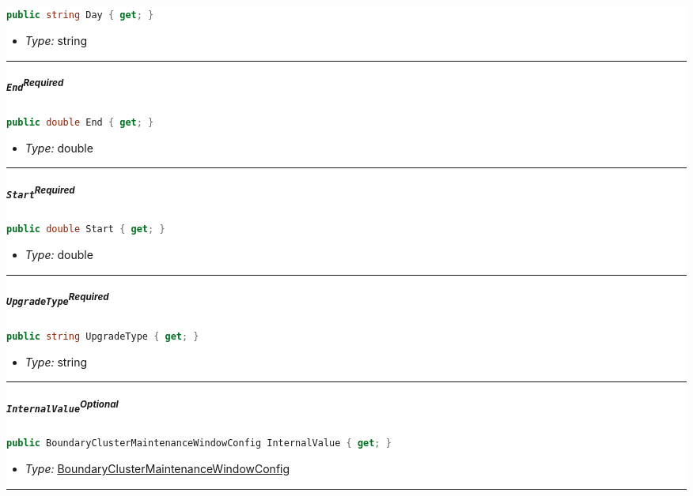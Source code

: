 ```csharp
public string Day { get; }
```

- *Type:* string

---

##### `End`<sup>Required</sup> <a name="End" id="@cdktf/provider-hcp.boundaryCluster.BoundaryClusterMaintenanceWindowConfigOutputReference.property.end"></a>

```csharp
public double End { get; }
```

- *Type:* double

---

##### `Start`<sup>Required</sup> <a name="Start" id="@cdktf/provider-hcp.boundaryCluster.BoundaryClusterMaintenanceWindowConfigOutputReference.property.start"></a>

```csharp
public double Start { get; }
```

- *Type:* double

---

##### `UpgradeType`<sup>Required</sup> <a name="UpgradeType" id="@cdktf/provider-hcp.boundaryCluster.BoundaryClusterMaintenanceWindowConfigOutputReference.property.upgradeType"></a>

```csharp
public string UpgradeType { get; }
```

- *Type:* string

---

##### `InternalValue`<sup>Optional</sup> <a name="InternalValue" id="@cdktf/provider-hcp.boundaryCluster.BoundaryClusterMaintenanceWindowConfigOutputReference.property.internalValue"></a>

```csharp
public BoundaryClusterMaintenanceWindowConfig InternalValue { get; }
```

- *Type:* <a href="#@cdktf/provider-hcp.boundaryCluster.BoundaryClusterMaintenanceWindowConfig">BoundaryClusterMaintenanceWindowConfig</a>

---
